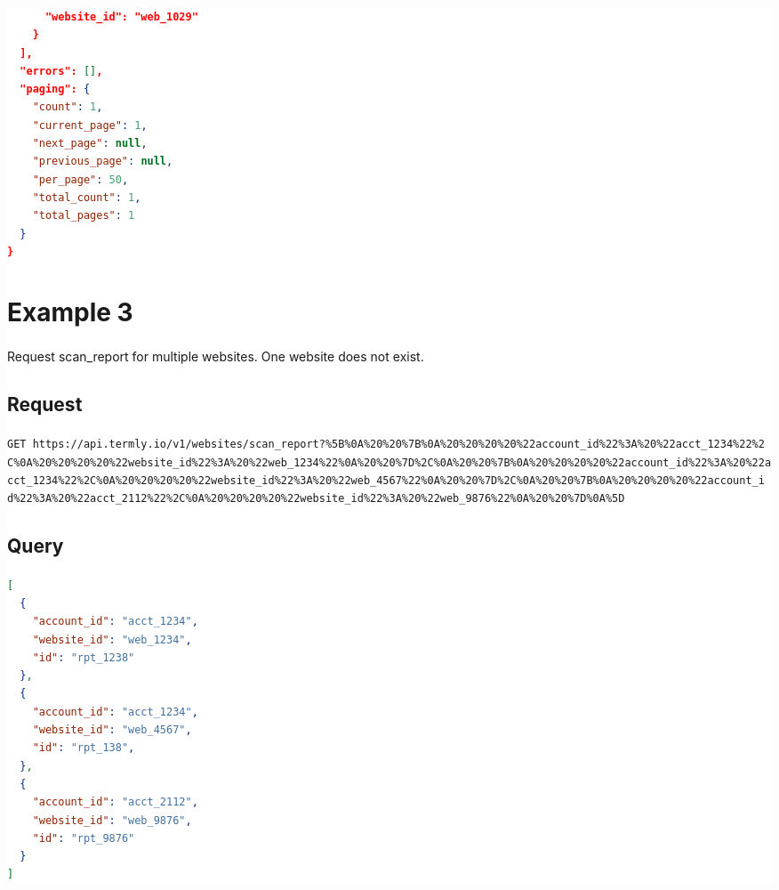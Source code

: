 ```json
      "website_id": "web_1029"
    }
  ],
  "errors": [],
  "paging": {
    "count": 1,
    "current_page": 1,
    "next_page": null,
    "previous_page": null,
    "per_page": 50,
    "total_count": 1,
    "total_pages": 1
  }
}
```

# Example 3

Request scan_report for multiple websites. One website does not exist.

## Request

`GET https://api.termly.io/v1/websites/scan_report?%5B%0A%20%20%7B%0A%20%20%20%20%22account_id%22%3A%20%22acct_1234%22%2C%0A%20%20%20%20%22website_id%22%3A%20%22web_1234%22%0A%20%20%7D%2C%0A%20%20%7B%0A%20%20%20%20%22account_id%22%3A%20%22acct_1234%22%2C%0A%20%20%20%20%22website_id%22%3A%20%22web_4567%22%0A%20%20%7D%2C%0A%20%20%7B%0A%20%20%20%20%22account_id%22%3A%20%22acct_2112%22%2C%0A%20%20%20%20%22website_id%22%3A%20%22web_9876%22%0A%20%20%7D%0A%5D`

## Query

```json
[
  {
    "account_id": "acct_1234",
    "website_id": "web_1234",
    "id": "rpt_1238"
  },
  {
    "account_id": "acct_1234",
    "website_id": "web_4567",
    "id": "rpt_138",
  },
  {
    "account_id": "acct_2112",
    "website_id": "web_9876",
    "id": "rpt_9876"
  }
]
```
